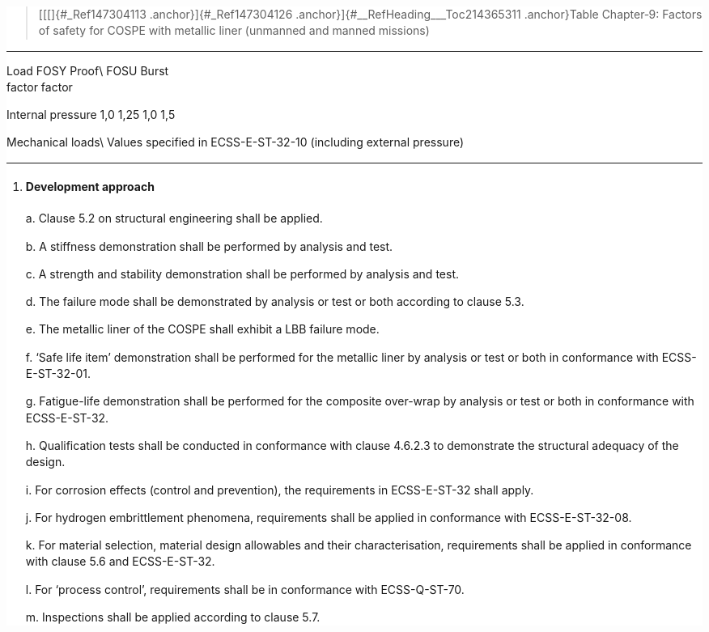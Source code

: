 > [[[]{#_Ref147304113 .anchor}]{#_Ref147304126
> .anchor}]{#__RefHeading___Toc214365311 .anchor}Table Chapter‑9:
> Factors of safety for COSPE with metallic liner
> (unmanned and manned missions)

  ------------------------------- ------------------------------------- -------- ------ --------
  Load                            FOSY                                  Proof\   FOSU   Burst\
                                                                        factor          factor

  Internal pressure               1,0                                   1,25     1,0    1,5

  Mechanical loads\               Values specified in ECSS-E-ST-32-10
  (including external pressure)   
  ------------------------------- ------------------------------------- -------- ------ --------

1.  #### Development approach

    a.  Clause 5.2 on structural engineering shall be applied.

    b.  A stiffness demonstration shall be performed by analysis and
        test.

    c.  A strength and stability demonstration shall be performed by
        analysis and test.

    d.  The failure mode shall be demonstrated by analysis or test or
        both according to clause 5.3.

    e.  The metallic liner of the COSPE shall exhibit a LBB failure
        mode.

    f.  ‘Safe life item’ demonstration shall be performed for the
        metallic liner by analysis or test or both in conformance with
        ECSS-E-ST-32-01.

    g.  Fatigue-life demonstration shall be performed for the composite
        over-wrap by analysis or test or both in conformance with
        ECSS-E-ST-32.

    h.  Qualification tests shall be conducted in conformance with
        clause 4.6.2.3 to demonstrate the structural adequacy of the
        design.

    i.  For corrosion effects (control and prevention), the requirements
        in ECSS-E-ST-32 shall apply.

    j.  For hydrogen embrittlement phenomena, requirements shall be
        applied in conformance with ECSS-E-ST-32-08.

    k.  For material selection, material design allowables and their
        characterisation, requirements shall be applied in conformance
        with clause 5.6 and ECSS-E-ST-32.

    l.  For ‘process control’, requirements shall be in conformance with
        ECSS-Q-ST-70.

    m.  Inspections shall be applied according to clause 5.7.


